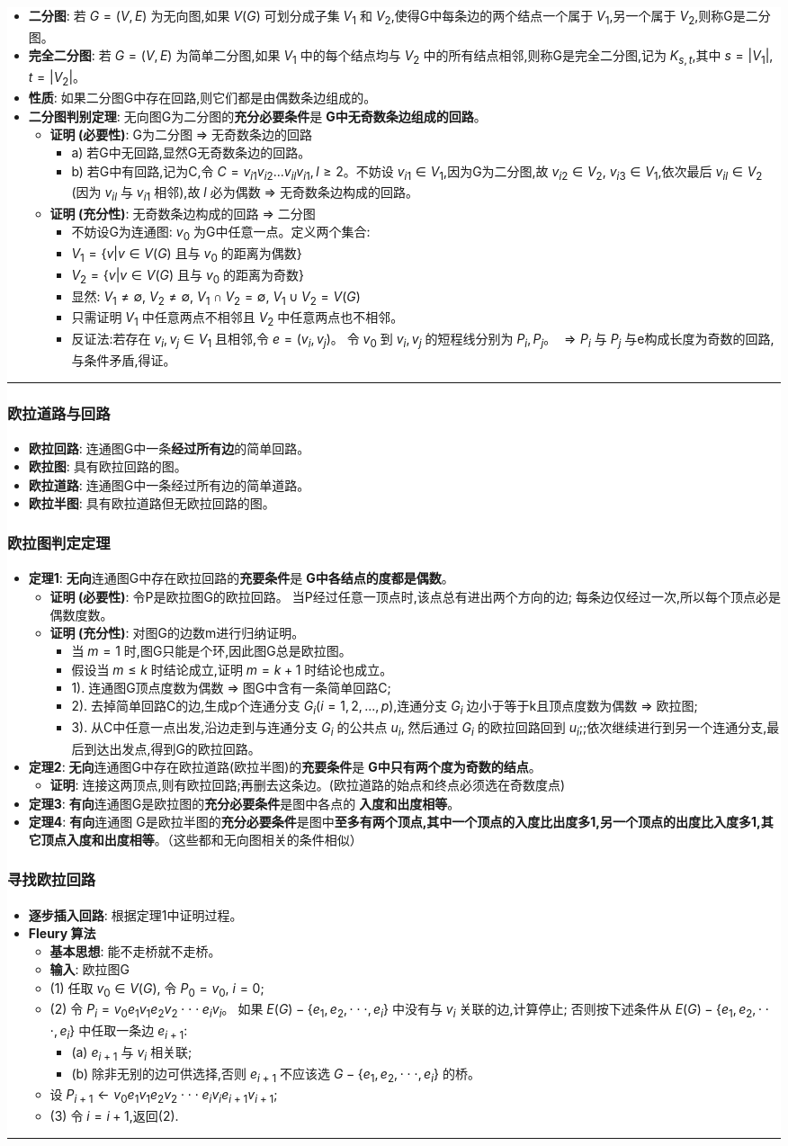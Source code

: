 * **二分图**: 若 $G=(V,E)$ 为无向图,如果 $V(G)$ 可划分成子集 $V_{1}$ 和 $V_{2}$,使得G中每条边的两个结点一个属于 $V_{1}$,另一个属于 $V_{2}$,则称G是二分图。
* **完全二分图**: 若 $G=(V,E)$ 为简单二分图,如果 $V_{1}$ 中的每个结点均与 $V_{2}$ 中的所有结点相邻,则称G是完全二分图,记为 $K_{s,t}$,其中 $s=|V_{1}|,t=|V_{2}|$。
* **性质**: 如果二分图G中存在回路,则它们都是由偶数条边组成的。
* **二分图判别定理**: 无向图G为二分图的**充分必要条件**是 **G中无奇数条边组成的回路**。
    * **证明 (必要性)**: G为二分图 => 无奇数条边的回路
        * a) 若G中无回路,显然G无奇数条边的回路。
        * b) 若G中有回路,记为C,令 $C=v_{i1}v_{i2}...v_{il}v_{i1}, l\ge2$。不妨设 $v_{i1}\in V_{1}$,因为G为二分图,故 $v_{i2}\in V_{2}$, $v_{i3}\in V_{1}$,依次最后 $v_{il}\in V_{2}$ (因为 $v_{il}$ 与 $v_{i1}$ 相邻),故 $l$ 必为偶数 => 无奇数条边构成的回路。
    * **证明 (充分性)**: 无奇数条边构成的回路 => 二分图
        * 不妨设G为连通图: $v_{0}$ 为G中任意一点。定义两个集合:
        * $V_{1}=\{v|v\in V(G)$ 且与 $v_{0}$ 的距离为偶数}
        * $V_{2}=\{v|v\in V(G)$ 且与 $v_{0}$ 的距离为奇数}
        * 显然: $V_{1}\ne\emptyset$, $V_{2}\ne\emptyset$, $V_{1}\cap V_{2}=\emptyset$, $V_{1}\cup V_{2}=V(G)$
        * 只需证明 $V_{1}$ 中任意两点不相邻且 $V_{2}$ 中任意两点也不相邻。
        * 反证法:若存在 $v_{i},v_{j}\in V_{1}$ 且相邻,令 $e=(v_{i},v_{j})$。 令 $v_{0}$ 到 $v_{i}, v_{j}$ 的短程线分别为 $P_{i}, P_{j}$。 $\Rightarrow P_{i}$ 与 $P_{j}$ 与e构成长度为奇数的回路,与条件矛盾,得证。

---
### 欧拉道路与回路

* **欧拉回路**: 连通图G中一条**经过所有边**的简单回路。
* **欧拉图**: 具有欧拉回路的图。
* **欧拉道路**: 连通图G中一条经过所有边的简单道路。
* **欧拉半图**: 具有欧拉道路但无欧拉回路的图。
### 欧拉图判定定理

* **定理1**: **无向**连通图G中存在欧拉回路的**充要条件**是 **G中各结点的度都是偶数**。
    * **证明 (必要性)**: 令P是欧拉图G的欧拉回路。 当P经过任意一顶点时,该点总有进出两个方向的边; 每条边仅经过一次,所以每个顶点必是偶数度数。
    * **证明 (充分性)**: 对图G的边数m进行归纳证明。
        * 当 $m=1$ 时,图G只能是个环,因此图G总是欧拉图。
        * 假设当 $m\le k$ 时结论成立,证明 $m=k+1$ 时结论也成立。
        * 1). 连通图G顶点度数为偶数 => 图G中含有一条简单回路C;
        * 2). 去掉简单回路C的边,生成p个连通分支 $G_{i} (i=1,2,...,p)$,连通分支 $G_{i}$ 边小于等于k且顶点度数为偶数 => 欧拉图;
        * 3). 从C中任意一点出发,沿边走到与连通分支 $G_{i}$ 的公共点 $u_{i}$, 然后通过 $G_{i}$ 的欧拉回路回到 $u_{i}$;;依次继续进行到另一个连通分支,最后到达出发点,得到G的欧拉回路。
* **定理2**: **无向**连通图G中存在欧拉道路(欧拉半图)的**充要条件**是 **G中只有两个度为奇数的结点**。
    * **证明**: 连接这两顶点,则有欧拉回路;再删去这条边。(欧拉道路的始点和终点必须选在奇数度点)
* **定理3**: **有向**连通图G是欧拉图的**充分必要条件**是图中各点的 **入度和出度相等**。
* **定理4**: **有向**连通图 G是欧拉半图的**充分必要条件**是图中**至多有两个顶点,其中一个顶点的入度比出度多1,另一个顶点的出度比入度多1,其它顶点入度和出度相等**。（这些都和无向图相关的条件相似）
### 寻找欧拉回路

* **逐步插入回路**: 根据定理1中证明过程。
* **Fleury 算法**
    * **基本思想**: 能不走桥就不走桥。
    * **输入**: 欧拉图G
    * (1) 任取 $v_{0}\in V(G)$, 令 $P_{0}=v_{0}$, $i=0$;
    * (2) 令 $P_{i}=v_{0}e_{1}v_{1}e_{2}v_{2}\cdot\cdot\cdot e_{i}v_{i}$。 如果 $E(G)-\{e_{1},e_{2},\cdot\cdot\cdot,e_{i}\}$ 中没有与 $v_{i}$ 关联的边,计算停止; 否则按下述条件从 $E(G)-\{e_{1},e_{2},\cdot\cdot\cdot,e_{i}\}$ 中任取一条边 $e_{i+1}$:
        * (a) $e_{i+1}$ 与 $v_{i}$ 相关联;
        * (b) 除非无别的边可供选择,否则 $e_{i+1}$ 不应该选 $G-\{e_{1},e_{2},\cdot\cdot\cdot,e_{i}\}$ 的桥。
    * 设 $P_{i+1}\leftarrow v_{0}e_{1}v_{1}e_{2}v_{2}\cdot\cdot\cdot e_{i}v_{i}e_{i+1}v_{i+1}$;
    * (3) 令 $i=i+1$,返回(2).

---